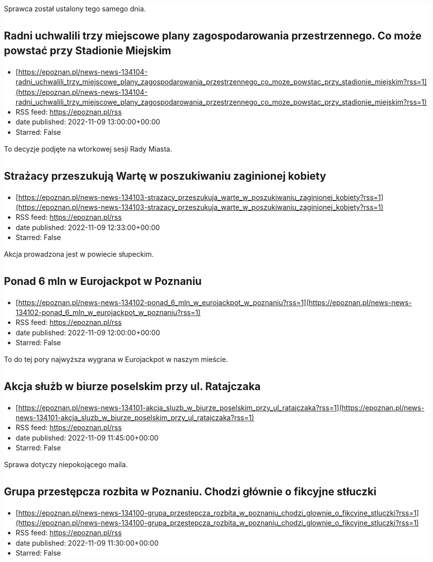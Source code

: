 Sprawca został ustalony tego samego dnia.

## Radni uchwalili  trzy miejscowe plany zagospodarowania przestrzennego. Co może powstać przy Stadionie Miejskim
 - [https://epoznan.pl/news-news-134104-radni_uchwalili_trzy_miejscowe_plany_zagospodarowania_przestrzennego_co_moze_powstac_przy_stadionie_miejskim?rss=1](https://epoznan.pl/news-news-134104-radni_uchwalili_trzy_miejscowe_plany_zagospodarowania_przestrzennego_co_moze_powstac_przy_stadionie_miejskim?rss=1)
 - RSS feed: https://epoznan.pl/rss
 - date published: 2022-11-09 13:00:00+00:00
 - Starred: False

To decyzje podjęte na wtorkowej sesji Rady Miasta.

## Strażacy przeszukują Wartę w poszukiwaniu zaginionej kobiety
 - [https://epoznan.pl/news-news-134103-strazacy_przeszukuja_warte_w_poszukiwaniu_zaginionej_kobiety?rss=1](https://epoznan.pl/news-news-134103-strazacy_przeszukuja_warte_w_poszukiwaniu_zaginionej_kobiety?rss=1)
 - RSS feed: https://epoznan.pl/rss
 - date published: 2022-11-09 12:33:00+00:00
 - Starred: False

Akcja prowadzona jest w powiecie słupeckim.

## Ponad 6 mln w Eurojackpot w Poznaniu
 - [https://epoznan.pl/news-news-134102-ponad_6_mln_w_eurojackpot_w_poznaniu?rss=1](https://epoznan.pl/news-news-134102-ponad_6_mln_w_eurojackpot_w_poznaniu?rss=1)
 - RSS feed: https://epoznan.pl/rss
 - date published: 2022-11-09 12:00:00+00:00
 - Starred: False

To do tej pory najwyższa wygrana w Eurojackpot w naszym mieście.

## Akcja służb w biurze poselskim przy ul. Ratajczaka
 - [https://epoznan.pl/news-news-134101-akcja_sluzb_w_biurze_poselskim_przy_ul_ratajczaka?rss=1](https://epoznan.pl/news-news-134101-akcja_sluzb_w_biurze_poselskim_przy_ul_ratajczaka?rss=1)
 - RSS feed: https://epoznan.pl/rss
 - date published: 2022-11-09 11:45:00+00:00
 - Starred: False

Sprawa dotyczy niepokojącego maila.

## Grupa przestępcza rozbita w Poznaniu. Chodzi głównie o fikcyjne stłuczki
 - [https://epoznan.pl/news-news-134100-grupa_przestepcza_rozbita_w_poznaniu_chodzi_glownie_o_fikcyjne_stluczki?rss=1](https://epoznan.pl/news-news-134100-grupa_przestepcza_rozbita_w_poznaniu_chodzi_glownie_o_fikcyjne_stluczki?rss=1)
 - RSS feed: https://epoznan.pl/rss
 - date published: 2022-11-09 11:30:00+00:00
 - Starred: False
